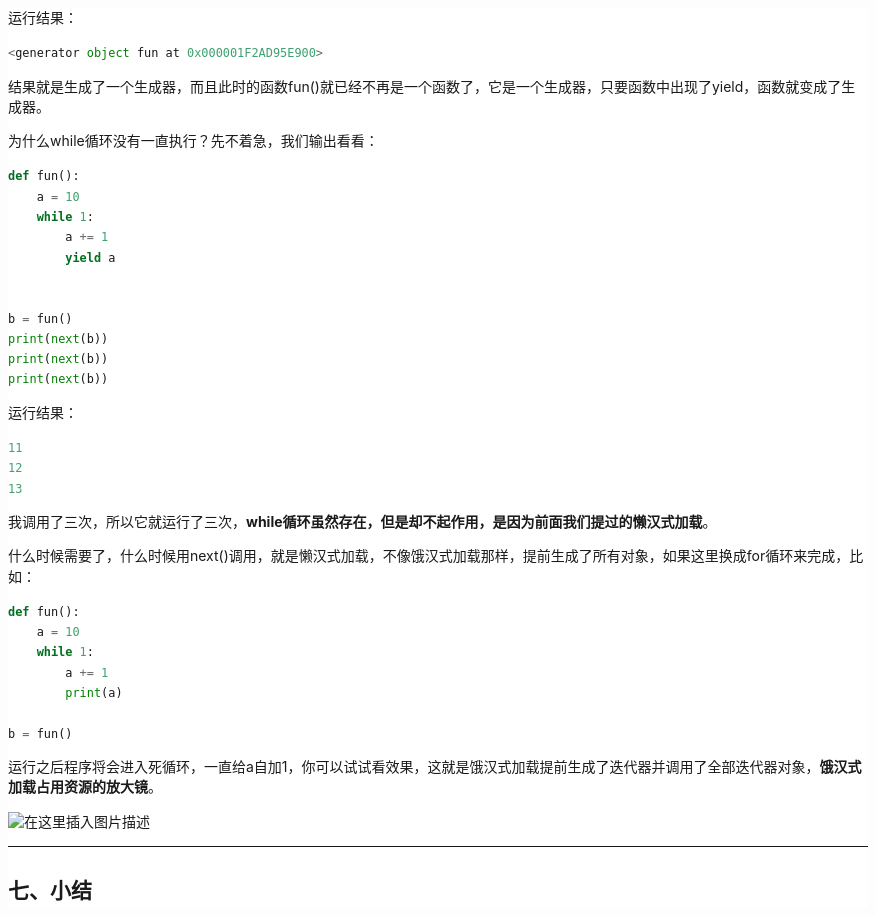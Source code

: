 运行结果：

~~~python
<generator object fun at 0x000001F2AD95E900>
~~~

结果就是生成了一个生成器，而且此时的函数fun()就已经不再是一个函数了，它是一个生成器，只要函数中出现了yield，函数就变成了生成器。



为什么while循环没有一直执行？先不着急，我们输出看看：

~~~python
def fun():
    a = 10
    while 1:
        a += 1
        yield a


b = fun()
print(next(b))
print(next(b))
print(next(b))
~~~

运行结果：

~~~python
11
12
13
~~~

我调用了三次，所以它就运行了三次，**while循环虽然存在，但是却不起作用，是因为前面我们提过的懒汉式加载**。



什么时候需要了，什么时候用next()调用，就是懒汉式加载，不像饿汉式加载那样，提前生成了所有对象，如果这里换成for循环来完成，比如：

~~~python
def fun():
    a = 10
    while 1:
        a += 1
        print(a)

b = fun()
~~~

运行之后程序将会进入死循环，一直给a自加1，你可以试试看效果，这就是饿汉式加载提前生成了迭代器并调用了全部迭代器对象，**饿汉式加载占用资源的放大镜**。

![在这里插入图片描述](https://img-blog.csdnimg.cn/385b2f18574c4a5bb436f40621643d11.jpg#pic_center)


------

## 七、小结
